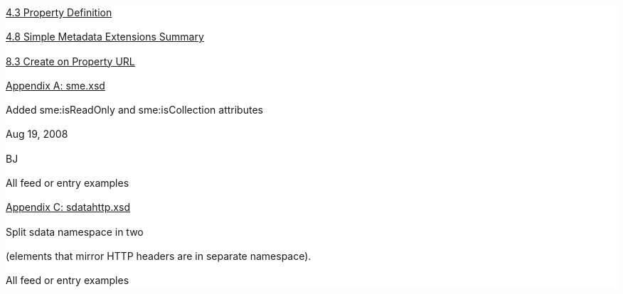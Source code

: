 <a href="../0403/" title="4.3 Property Definition">4.3 Property Definition</a>

<a href="../0408/" title="4.8 Simple Metadata Extensions Summary">4.8 Simple Metadata Extensions Summary</a>

<a href="../0803/" title="8.3 Create on Property URL">8.3 Create on Property URL</a>

<a href="../AppendixA/" title="Appendix A: sme.xsd">Appendix A: sme.xsd</a>

</td>
<td valign="top">

Added sme:isReadOnly and sme:isCollection attributes

</td>

</tr>

<tr>

<td valign="top"></td>
<td valign="top"></td>
<td valign="top"></td>
<td valign="top"></td>

</tr>

<tr>

<td valign="top">

Aug 19, 2008

</td>
<td valign="top">

BJ

</td>
<td valign="top">

All feed or entry examples

<a href="../AppendixC" title="Appendix C: sdatahttp.xsd">Appendix C: sdatahttp.xsd</a>

</td>
<td valign="top">

Split sdata namespace in two 

(elements that mirror HTTP headers are in separate namespace).

</td>

</tr>

<tr>

<td valign="top"></td>
<td valign="top"></td>
<td valign="top">

All feed or entry examples
